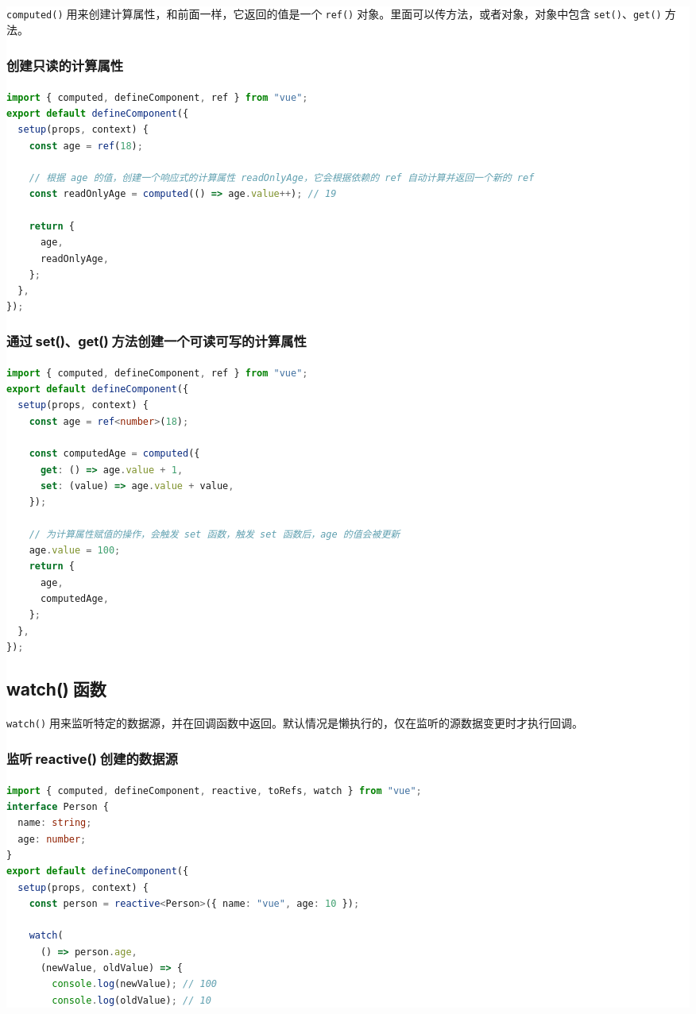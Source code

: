 `computed()` 用来创建计算属性，和前面一样，它返回的值是一个 `ref()` 对象。里面可以传方法，或者对象，对象中包含 `set()`、`get()` 方法。

### 创建只读的计算属性

```ts
import { computed, defineComponent, ref } from "vue";
export default defineComponent({
  setup(props, context) {
    const age = ref(18);

    // 根据 age 的值，创建一个响应式的计算属性 readOnlyAge，它会根据依赖的 ref 自动计算并返回一个新的 ref
    const readOnlyAge = computed(() => age.value++); // 19

    return {
      age,
      readOnlyAge,
    };
  },
});
```

### 通过 set()、get() 方法创建一个可读可写的计算属性

```ts
import { computed, defineComponent, ref } from "vue";
export default defineComponent({
  setup(props, context) {
    const age = ref<number>(18);

    const computedAge = computed({
      get: () => age.value + 1,
      set: (value) => age.value + value,
    });

    // 为计算属性赋值的操作，会触发 set 函数，触发 set 函数后，age 的值会被更新
    age.value = 100;
    return {
      age,
      computedAge,
    };
  },
});
```

## watch() 函数

`watch()` 用来监听特定的数据源，并在回调函数中返回。默认情况是懒执行的，仅在监听的源数据变更时才执行回调。

### 监听 reactive() 创建的数据源

```ts
import { computed, defineComponent, reactive, toRefs, watch } from "vue";
interface Person {
  name: string;
  age: number;
}
export default defineComponent({
  setup(props, context) {
    const person = reactive<Person>({ name: "vue", age: 10 });

    watch(
      () => person.age,
      (newValue, oldValue) => {
        console.log(newValue); // 100
        console.log(oldValue); // 10
```